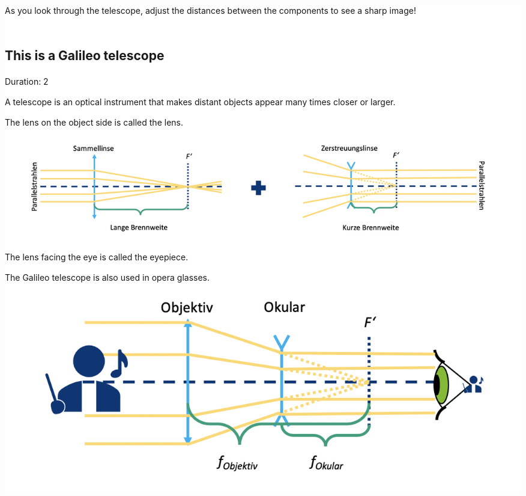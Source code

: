 
<div class="alert-success">
As you look through the telescope, adjust the distances between the components to see a sharp image!
</div><br/>



## This is a Galileo telescope
Duration: 2

A telescope is an optical instrument that makes distant objects appear many times closer or larger.


The lens on the object side is called the lens.

<p align="center">
<img src="../static/MINIBOX/UC2_minibox_16.png" width="800"/>
</p>

The lens facing the eye is called the eyepiece.

The Galileo telescope is also used in opera glasses.


<p align="center">
<img src="../static/MINIBOX/UC2_minibox_17.png" width="800"/>
</p>
